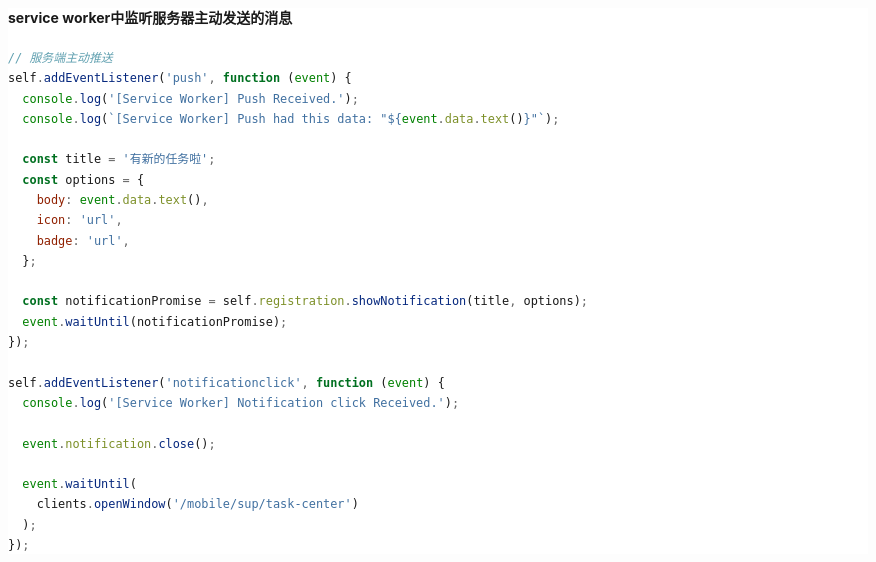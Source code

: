 #### **service worker中监听服务器主动发送的消息**

```js
// 服务端主动推送
self.addEventListener('push', function (event) {
  console.log('[Service Worker] Push Received.');
  console.log(`[Service Worker] Push had this data: "${event.data.text()}"`);

  const title = '有新的任务啦';
  const options = {
    body: event.data.text(),
    icon: 'url',
    badge: 'url',
  };

  const notificationPromise = self.registration.showNotification(title, options);
  event.waitUntil(notificationPromise);
});

self.addEventListener('notificationclick', function (event) {
  console.log('[Service Worker] Notification click Received.');

  event.notification.close();

  event.waitUntil(
    clients.openWindow('/mobile/sup/task-center')
  );
});
```


[1]:https://developer.mozilla.org/zh-CN/docs/Web/Manifest
[2]:https://stackoverflow.com/questions/35780397/understanding-service-worker-scope
[3]:https://bytedance.feishu.cn/space/file/boxcnlFmk1n4P3GKjz6amKZtyLb


